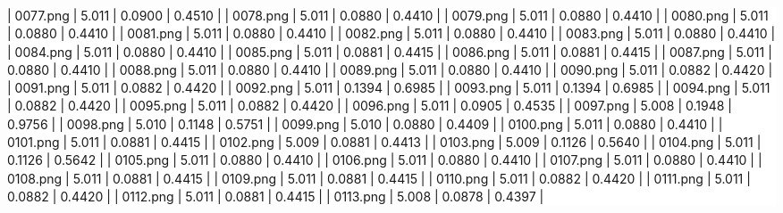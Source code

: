 | 0077.png | 5.011 | 0.0900 | 0.4510 |
| 0078.png | 5.011 | 0.0880 | 0.4410 |
| 0079.png | 5.011 | 0.0880 | 0.4410 |
| 0080.png | 5.011 | 0.0880 | 0.4410 |
| 0081.png | 5.011 | 0.0880 | 0.4410 |
| 0082.png | 5.011 | 0.0880 | 0.4410 |
| 0083.png | 5.011 | 0.0880 | 0.4410 |
| 0084.png | 5.011 | 0.0880 | 0.4410 |
| 0085.png | 5.011 | 0.0881 | 0.4415 |
| 0086.png | 5.011 | 0.0881 | 0.4415 |
| 0087.png | 5.011 | 0.0880 | 0.4410 |
| 0088.png | 5.011 | 0.0880 | 0.4410 |
| 0089.png | 5.011 | 0.0880 | 0.4410 |
| 0090.png | 5.011 | 0.0882 | 0.4420 |
| 0091.png | 5.011 | 0.0882 | 0.4420 |
| 0092.png | 5.011 | 0.1394 | 0.6985 |
| 0093.png | 5.011 | 0.1394 | 0.6985 |
| 0094.png | 5.011 | 0.0882 | 0.4420 |
| 0095.png | 5.011 | 0.0882 | 0.4420 |
| 0096.png | 5.011 | 0.0905 | 0.4535 |
| 0097.png | 5.008 | 0.1948 | 0.9756 |
| 0098.png | 5.010 | 0.1148 | 0.5751 |
| 0099.png | 5.010 | 0.0880 | 0.4409 |
| 0100.png | 5.011 | 0.0880 | 0.4410 |
| 0101.png | 5.011 | 0.0881 | 0.4415 |
| 0102.png | 5.009 | 0.0881 | 0.4413 |
| 0103.png | 5.009 | 0.1126 | 0.5640 |
| 0104.png | 5.011 | 0.1126 | 0.5642 |
| 0105.png | 5.011 | 0.0880 | 0.4410 |
| 0106.png | 5.011 | 0.0880 | 0.4410 |
| 0107.png | 5.011 | 0.0880 | 0.4410 |
| 0108.png | 5.011 | 0.0881 | 0.4415 |
| 0109.png | 5.011 | 0.0881 | 0.4415 |
| 0110.png | 5.011 | 0.0882 | 0.4420 |
| 0111.png | 5.011 | 0.0882 | 0.4420 |
| 0112.png | 5.011 | 0.0881 | 0.4415 |
| 0113.png | 5.008 | 0.0878 | 0.4397 |